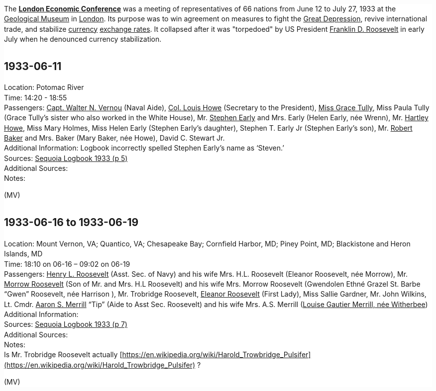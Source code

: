 The [**London Economic Conference**](https://en.wikipedia.org/wiki/London_Economic_Conference) was a meeting of representatives of 66 nations from June 12 to July 27, 1933 at the [Geological Museum](https://en.wikipedia.org/wiki/Geological_Museum) in [London](https://en.wikipedia.org/wiki/London). Its purpose was to win agreement on measures to fight the [Great Depression](https://en.wikipedia.org/wiki/Great_Depression), revive international trade, and stabilize [currency](https://en.wikipedia.org/wiki/Currency) [exchange rates](https://en.wikipedia.org/wiki/Exchange_rates). It collapsed after it was "torpedoed" by US President [Franklin D. Roosevelt](https://en.wikipedia.org/wiki/Franklin_D._Roosevelt) in early July when he denounced currency stabilization.

## **1933-06-11**

Location: Potomac River  
Time: 14:20 \- 18:55  
Passengers: [Capt. Walter N. Vernou](https://en.wikipedia.org/wiki/Walter_N._Vernou) (Naval Aide), [Col. Louis Howe](https://en.wikipedia.org/wiki/Louis_Howe) (Secretary to the President), [Miss Grace Tully](https://en.wikipedia.org/wiki/Grace_Tully), Miss Paula Tully (Grace Tully’s sister who also worked in the White House), Mr. [Stephen Early](https://en.wikipedia.org/wiki/Stephen_Early) and Mrs. Early (Helen Early, née Wrenn), Mr. [Hartley Howe](https://wpthistory.org/2014/07/hartley-howe/), Miss Mary Holmes, Miss Helen Early (Stephen Early’s daughter), Stephen T. Early Jr (Stephen Early’s son), Mr. [Robert Baker](https://baas.aas.org/pub/2021i0325/release/1) and Mrs. Baker (Mary Baker, née Howe), David C. Stewart Jr.  
Additional Information: Logbook incorrectly spelled Stephen Early’s name as ‘Steven.’  
Sources: [Sequoia Logbook 1933 (p 5\)](https://drive.google.com/file/d/1RrYQAP0IQ7Ay249xS89QBtMcM4YBVtyK/view?usp=sharing)  
Additional Sources:  
Notes:

(MV)

## **1933-06-16 to 1933-06-19**

Location: Mount Vernon, VA; Quantico, VA; Chesapeake Bay; Cornfield Harbor, MD; Piney Point, MD; Blackistone and Heron Islands, MD  
Time: 18:10 on 06-16 – 09:02 on 06-19  
Passengers: [Henry L. Roosevelt](https://en.wikipedia.org/wiki/Henry_L._Roosevelt) (Asst. Sec. of Navy) and his wife Mrs. H.L. Roosevelt (Eleanor Roosevelt, née Morrow), Mr. [Morrow Roosevelt](https://www.findagrave.com/memorial/127340000/william-morrow-roosevelt) (Son of Mr. and Mrs. H.L Roosevelt) and his wife Mrs. Morrow Roosevelt (Gwendolen Ethné Grazel St. Barbe “Gwen” Roosevelt, née Harrison ), Mr. Trobridge Roosevelt, [Eleanor Roosevelt](https://en.wikipedia.org/wiki/Eleanor_Roosevelt) (First Lady), Miss Sallie Gardner, Mr. John Wilkins, Lt. Cmdr. [Aaron S. Merrill](https://en.wikipedia.org/wiki/Aaron_S._Merrill) “Tip” (Aide to Asst Sec. Roosevelt) and his wife Mrs. A.S. Merrill ([Louise Gautier Merrill, née Witherbee](https://chroniclingamerica.loc.gov/lccn/sn83045774/1922-01-28/ed-1/seq-11/ocr.txt))  
Additional Information:  
Sources: [Sequoia Logbook 1933 (p 7\)](https://drive.google.com/file/d/1RrYQAP0IQ7Ay249xS89QBtMcM4YBVtyK/view?usp=sharing)  
Additional Sources:  
Notes:  
Is Mr. Trobridge Roosevelt actually [https://en.wikipedia.org/wiki/Harold_Trowbridge_Pulsifer](https://en.wikipedia.org/wiki/Harold_Trowbridge_Pulsifer) ?

(MV)
